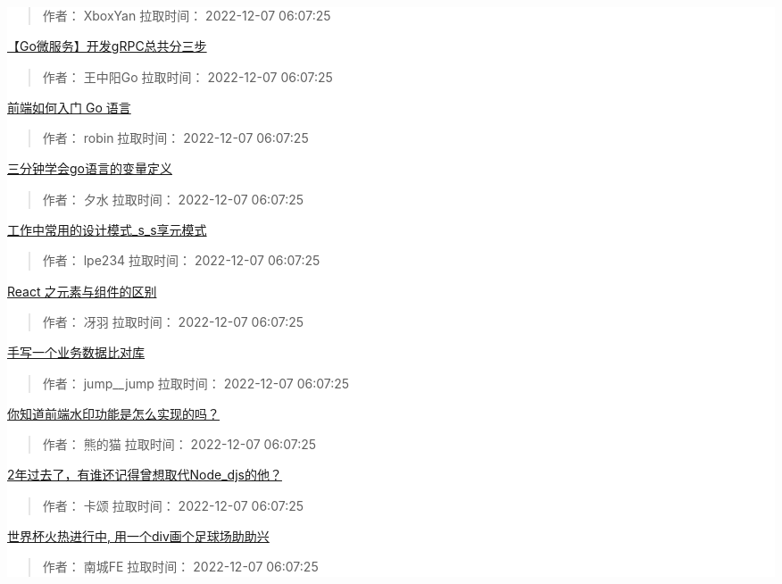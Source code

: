 > 作者： XboxYan  拉取时间： 2022-12-07 06:07:25

 [【Go微服务】开发gRPC总共分三步](https://segmentfault.com/a/1190000042835130)

> 作者： 王中阳Go  拉取时间： 2022-12-07 06:07:25

 [前端如何入门 Go 语言](https://segmentfault.com/a/1190000042825269)

> 作者： robin  拉取时间： 2022-12-07 06:07:25

 [三分钟学会go语言的变量定义](https://segmentfault.com/a/1190000042910744)

> 作者： 夕水  拉取时间： 2022-12-07 06:07:25

 [工作中常用的设计模式_s_s享元模式](https://segmentfault.com/a/1190000042960543)

> 作者： lpe234  拉取时间： 2022-12-07 06:07:25

 [React 之元素与组件的区别](https://segmentfault.com/a/1190000042964314)

> 作者： 冴羽  拉取时间： 2022-12-07 06:07:25

 [手写一个业务数据比对库](https://segmentfault.com/a/1190000042950835)

> 作者： jump__jump  拉取时间： 2022-12-07 06:07:25

 [你知道前端水印功能是怎么实现的吗？](https://segmentfault.com/a/1190000042951163)

> 作者： 熊的猫  拉取时间： 2022-12-07 06:07:25

 [2年过去了，有谁还记得曾想取代Node_djs的他？](https://segmentfault.com/a/1190000042920199)

> 作者： 卡颂  拉取时间： 2022-12-07 06:07:25

 [世界杯火热进行中, 用一个div画个足球场助助兴](https://segmentfault.com/a/1190000042930149)

> 作者： 南城FE  拉取时间： 2022-12-07 06:07:25
